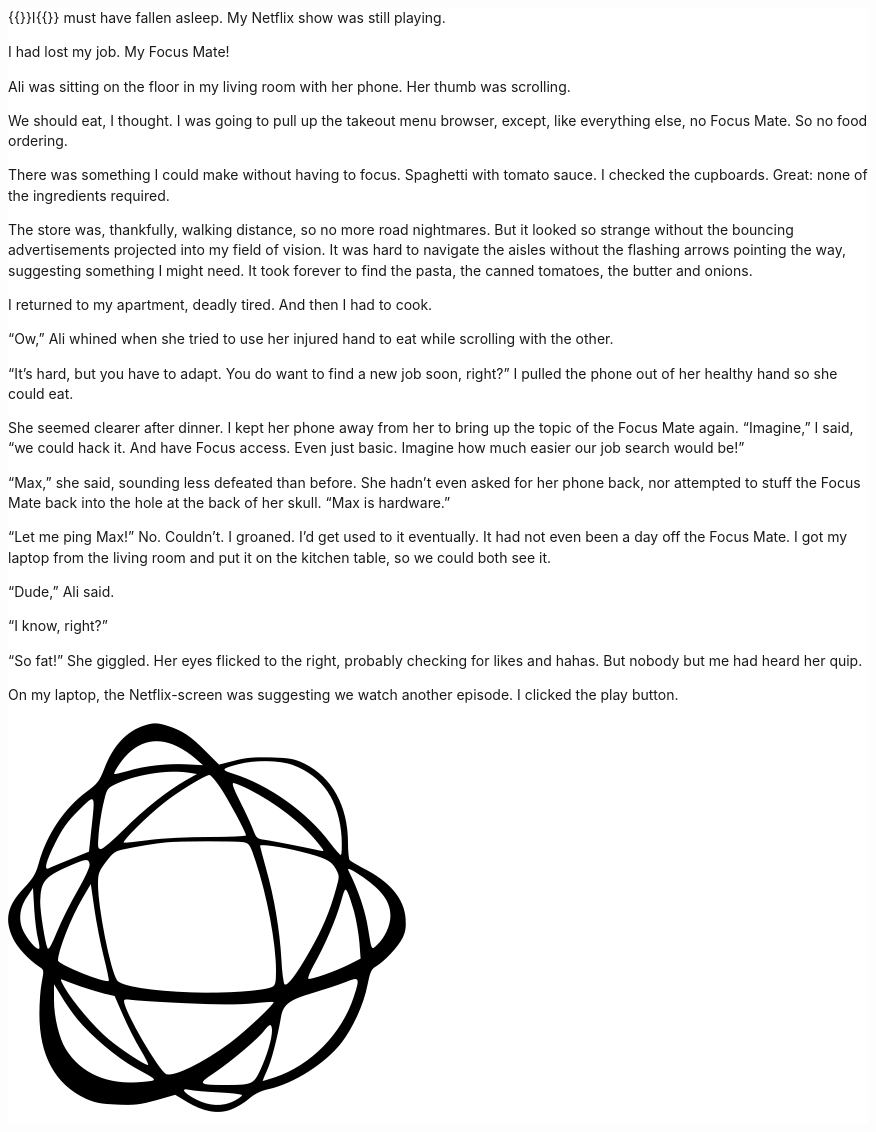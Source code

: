 
{{<glyph>}}I{{</glyph>}} must have fallen asleep. My Netflix show was still playing.

I had lost my job. My Focus Mate!

Ali was sitting on the floor in my living room with her phone. Her thumb was scrolling.

We should eat, I thought. I was going to pull up the takeout menu browser, except, like everything else, no Focus Mate. So no food ordering.

There was something I could make without having to focus. Spaghetti with tomato sauce. I checked the cupboards. Great: none of the ingredients required.

The store was, thankfully, walking distance, so no more road nightmares. But it looked so strange without the bouncing advertisements projected into my field of vision. It was hard to navigate the aisles without the flashing arrows pointing the way, suggesting something I might need. It took forever to find the pasta, the canned tomatoes, the butter and onions.

I returned to my apartment, deadly tired. And then I had to cook.

“Ow,” Ali whined when she tried to use her injured hand to eat while scrolling with the other.

“It’s hard, but you have to adapt. You do want to find a new job soon, right?” I pulled the phone out of her healthy hand so she could eat.

She seemed clearer after dinner. I kept her phone away from her to bring up the topic of the Focus Mate again. “Imagine,” I said, “we could hack it. And have Focus access. Even just basic. Imagine how much easier our job search would be!”

“Max,” she said, sounding less defeated than before. She hadn’t even asked for her phone back, nor attempted to stuff the Focus Mate back into the hole at the back of her skull. “Max is hardware.”

“Let me ping Max!” No. Couldn’t. I groaned. I’d get used to it eventually. It had not even been a day off the Focus Mate. I got my laptop from the living room and put it on the kitchen table, so we could both see it.

“Dude,” Ali said.

“I know, right?”

“So fat!” She giggled. Her eyes flicked to the right, probably checking for likes and hahas. But nobody but me had heard her quip.

On my laptop, the Netflix-screen was suggesting we watch another episode. I clicked the play button.

![Orbit-sml ><](images/Orbit.svg)
